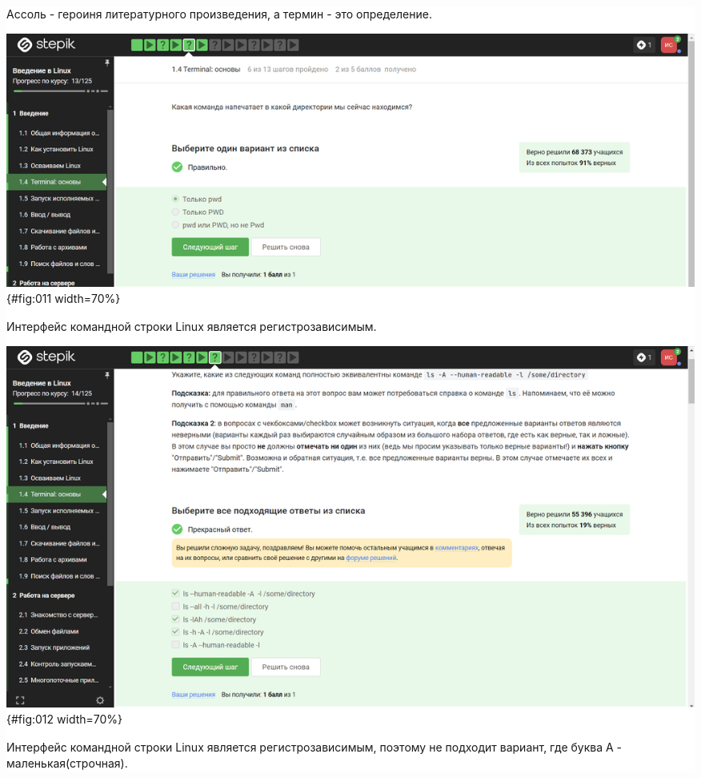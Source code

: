 Ассоль - героиня литературного произведения, а термин - это определение.

![11 Задание](image/11.png){#fig:011 width=70%}

Интерфейс командной строки Linux является регистрозависимым.

![12 Задание](image/12.png){#fig:012 width=70%}

Интерфейс командной строки Linux является регистрозависимым, поэтому не подходит вариант, где буква А - маленькая(строчная).
